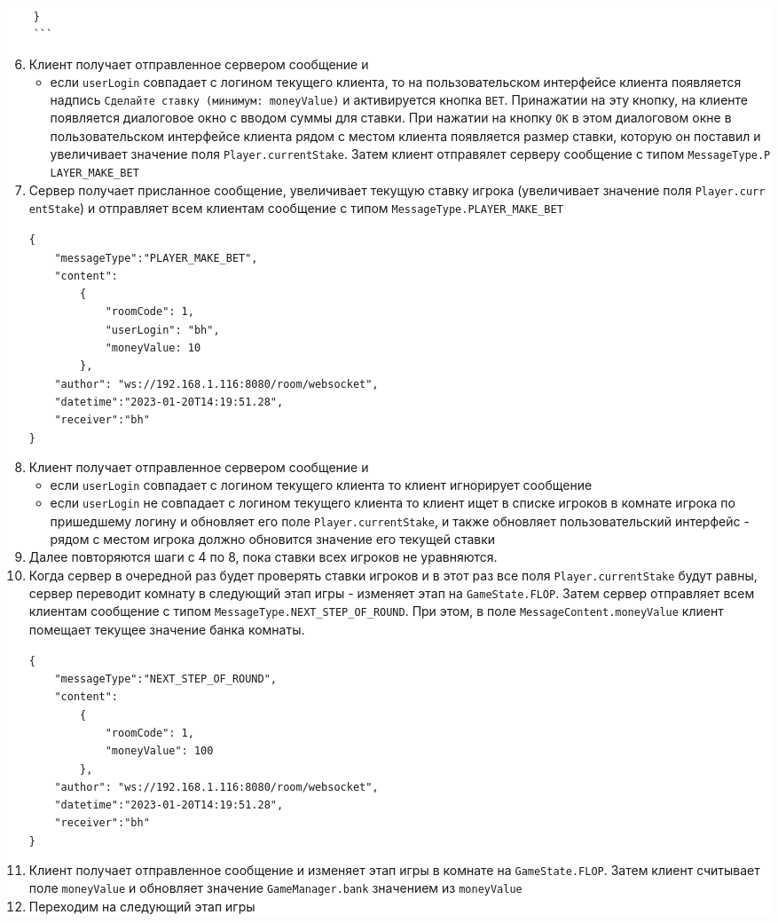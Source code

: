         }
        ```
  6. Клиент получает отправленное сервером сообщение и
      - если `userLogin` совпадает с логином текущего клиента, то на пользовательском интерфейсе клиента появляется надпись `Сделайте ставку (минимум: moneyValue)` и активируется кнопка `BET`. Принажатии на эту кнопку, на клиенте появляется диалоговое окно с вводом суммы для ставки. При нажатии на кнопку `OK` в этом диалоговом окне в пользовательском интерфейсе клиента рядом с местом клиента появляется размер ставки, которую он поставил и увеличивает значение поля `Player.currentStake`. Затем клиент отправялет серверу сообщение с типом `MessageType.PLAYER_MAKE_BET`
  7. Сервер получает присланное сообщение, увеличивает текущую ставку игрока (увеличивает значение поля `Player.currentStake`) и отправляет всем клиентам сообщение с типом `MessageType.PLAYER_MAKE_BET`
        ```
        {
            "messageType":"PLAYER_MAKE_BET",
            "content":
                {
                    "roomCode": 1,
                    "userLogin": "bh",
                    "moneyValue: 10
                },
            "author": "ws://192.168.1.116:8080/room/websocket",
            "datetime":"2023-01-20T14:19:51.28",
            "receiver":"bh"
        }
        ```
  8. Клиент получает отправленное сервером сообщение и
        - если `userLogin` совпадает с логином текущего клиента то клиент игнорирует сообщение
        - если `userLogin` не совпадает с логином текущего клиента то клиент ищет в списке игроков в комнате игрока по пришедшему логину и обновляет его поле `Player.currentStake`, и также обновляет пользовательский интерфейс - рядом с местом игрока должно обновится значение его текущей ставки
  9. Далее повторяются шаги с 4 по 8, пока ставки всех игроков не уравняются.
  10. Когда сервер в очередной раз будет проверять ставки игроков и в этот раз все поля `Player.currentStake` будут равны, сервер переводит комнату в следующий этап игры - изменяет этап на `GameState.FLOP`. Затем сервер отправляет всем клиентам сообщение с типом `MessageType.NEXT_STEP_OF_ROUND`. При этом, в поле `MessageContent.moneyValue` клиент помещает текущее значение банка комнаты.
        ```
        {
            "messageType":"NEXT_STEP_OF_ROUND",
            "content":
                {
                    "roomCode": 1,
                    "moneyValue": 100
                },
            "author": "ws://192.168.1.116:8080/room/websocket",
            "datetime":"2023-01-20T14:19:51.28",
            "receiver":"bh"
        }
        ```
  11. Клиент получает отправленное сообщение и изменяет этап игры в комнате на `GameState.FLOP`. Затем клиент считывает поле `moneyValue` и обновляет значение `GameManager.bank` значением из `moneyValue`
  12. Переходим на следующий этап игры

